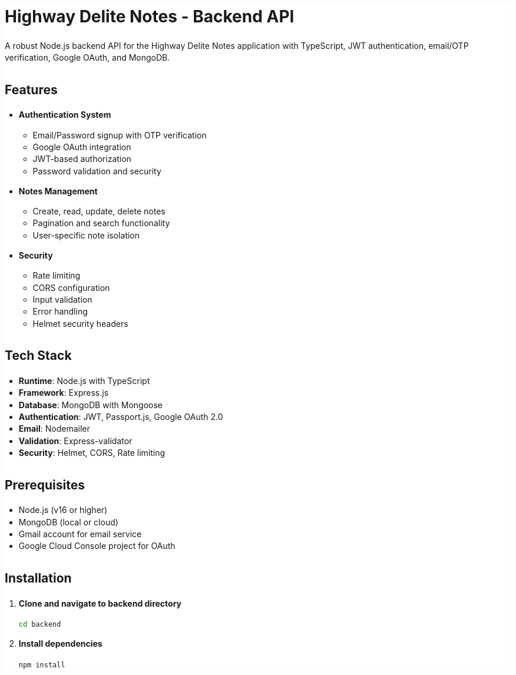 # Highway Delite Notes - Backend API

A robust Node.js backend API for the Highway Delite Notes application with TypeScript, JWT authentication, email/OTP verification, Google OAuth, and MongoDB.

## Features

- **Authentication System**
  - Email/Password signup with OTP verification
  - Google OAuth integration
  - JWT-based authorization
  - Password validation and security

- **Notes Management**
  - Create, read, update, delete notes
  - Pagination and search functionality
  - User-specific note isolation

- **Security**
  - Rate limiting
  - CORS configuration
  - Input validation
  - Error handling
  - Helmet security headers

## Tech Stack

- **Runtime**: Node.js with TypeScript
- **Framework**: Express.js
- **Database**: MongoDB with Mongoose
- **Authentication**: JWT, Passport.js, Google OAuth 2.0
- **Email**: Nodemailer
- **Validation**: Express-validator
- **Security**: Helmet, CORS, Rate limiting

## Prerequisites

- Node.js (v16 or higher)
- MongoDB (local or cloud)
- Gmail account for email service
- Google Cloud Console project for OAuth

## Installation

1. **Clone and navigate to backend directory**
   ```bash
   cd backend
   ```

2. **Install dependencies**
   ```bash
   npm install
   ```
